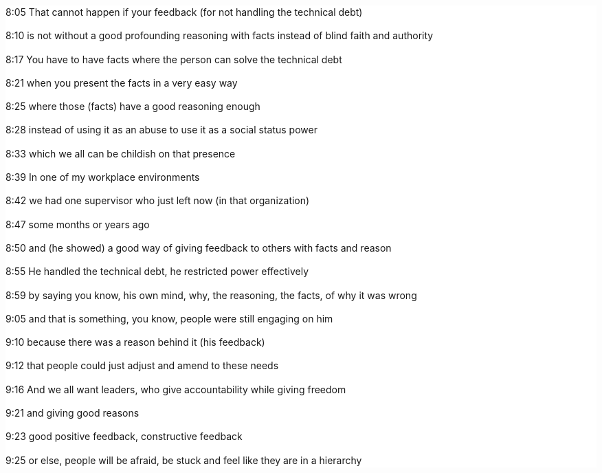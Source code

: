 8:05
That cannot happen if your feedback (for not handling the technical debt)

8:10
is not without a good profounding reasoning with facts instead of blind faith and authority

8:17
You have to have facts where the person can solve the technical debt

8:21
when you present the facts in a very easy way

8:25
where those (facts) have a good reasoning enough

8:28
instead of using it as an abuse to use it as a social status power

8:33
which we all can be childish on that presence

8:39
In one of my workplace environments

8:42
we had one supervisor who just left now (in that organization)

8:47
some months or years ago

8:50
and (he showed) a good way of giving feedback to others with facts and reason

8:55
He handled the technical debt, he restricted power effectively

8:59
by saying you know, his own mind, why, the reasoning, the facts, of why it was wrong

9:05
and that is something, you know, people were still engaging on him

9:10
because there was a reason behind it (his feedback)

9:12
that people could just adjust and amend to these needs

9:16
And we all want leaders, who give accountability while giving freedom

9:21
and giving good reasons

9:23
good positive feedback, constructive feedback

9:25
or else, people will be afraid, be stuck and feel like they are in a hierarchy

